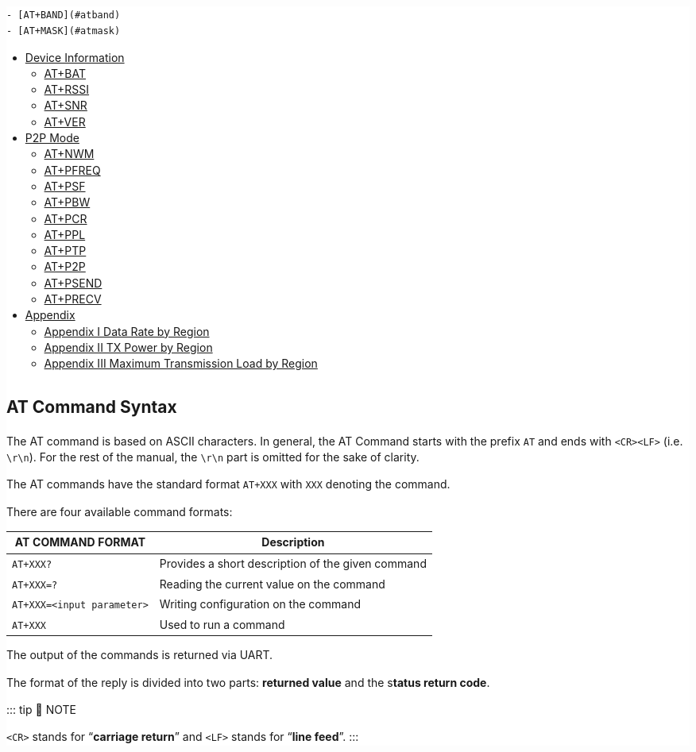     - [AT+BAND](#atband)
    - [AT+MASK](#atmask)
  - [Device Information](#device-information)
    - [AT+BAT](#atbat)
    - [AT+RSSI](#atrssi)
    - [AT+SNR](#atsnr)
    - [AT+VER](#atver)
  - [P2P Mode](#p2p-mode)
    - [AT+NWM](#atnwm)
    - [AT+PFREQ](#atpfreq)
    - [AT+PSF](#atpsf)
    - [AT+PBW](#atpbw)
    - [AT+PCR](#atpcr)
    - [AT+PPL](#atppl)
    - [AT+PTP](#atptp)
    - [AT+P2P](#atp2p)
    - [AT+PSEND](#atpsend)
    - [AT+PRECV](#atprecv)
  - [Appendix](#appendix)
    - [Appendix I Data Rate by Region](#appendix-i-data-rate-by-region)
    - [Appendix II TX Power by Region](#appendix-ii-tx-power-by-region)
    - [Appendix III Maximum Transmission Load by Region](#appendix-iii-maximum-transmission-load-by-region)


## AT Command Syntax

The AT command is based on ASCII characters. In general, the AT Command starts with the prefix `AT` and ends with `<CR><LF>` (i.e. `\r\n`). For the rest of the manual, the `\r\n` part is omitted for the sake of clarity.

The AT commands have the standard format `AT+XXX` with `XXX` denoting the command.

There are four available command formats:

| **AT COMMAND FORMAT**      | **Description**                                   |
| -------------------------- | ------------------------------------------------- |
| `AT+XXX?`                  | Provides a short description of the given command |
| `AT+XXX=?`                 | Reading the current value on the command          |
| `AT+XXX=<input parameter>` | Writing configuration on the command              |
| `AT+XXX`                   | Used to run a command                             |


The output of the commands is returned via UART.

The format of the reply is divided into two parts: **returned value** and the s**tatus return code**.

::: tip 📝 NOTE

`<CR>` stands for “**carriage return**” and `<LF>` stands for “**line feed**”.
:::
